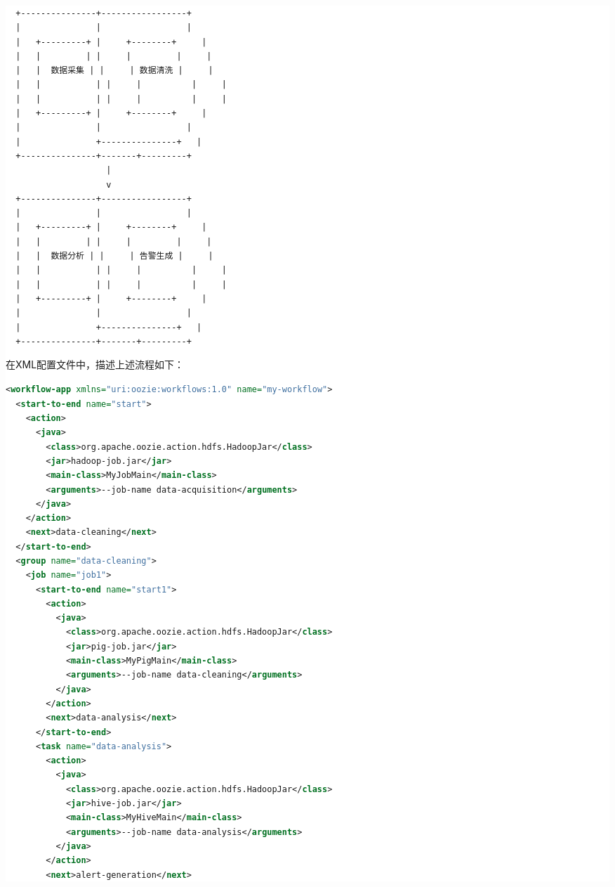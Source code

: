 ```
  +---------------+-----------------+
  |               |                 |
  |   +---------+ |     +--------+     |
  |   |         | |     |         |     |
  |   |  数据采集 | |     | 数据清洗 |     |
  |   |           | |     |          |     |
  |   |           | |     |          |     |
  |   +---------+ |     +--------+     |
  |               |                 |
  |               +---------------+   |
  +---------------+-------+---------+
                    |
                    v
  +---------------+-----------------+
  |               |                 |
  |   +---------+ |     +--------+     |
  |   |         | |     |         |     |
  |   |  数据分析 | |     | 告警生成 |     |
  |   |           | |     |          |     |
  |   |           | |     |          |     |
  |   +---------+ |     +--------+     |
  |               |                 |
  |               +---------------+   |
  +---------------+-------+---------+
```

在XML配置文件中，描述上述流程如下：

```xml
<workflow-app xmlns="uri:oozie:workflows:1.0" name="my-workflow">
  <start-to-end name="start">
    <action>
      <java>
        <class>org.apache.oozie.action.hdfs.HadoopJar</class>
        <jar>hadoop-job.jar</jar>
        <main-class>MyJobMain</main-class>
        <arguments>--job-name data-acquisition</arguments>
      </java>
    </action>
    <next>data-cleaning</next>
  </start-to-end>
  <group name="data-cleaning">
    <job name="job1">
      <start-to-end name="start1">
        <action>
          <java>
            <class>org.apache.oozie.action.hdfs.HadoopJar</class>
            <jar>pig-job.jar</jar>
            <main-class>MyPigMain</main-class>
            <arguments>--job-name data-cleaning</arguments>
          </java>
        </action>
        <next>data-analysis</next>
      </start-to-end>
      <task name="data-analysis">
        <action>
          <java>
            <class>org.apache.oozie.action.hdfs.HadoopJar</class>
            <jar>hive-job.jar</jar>
            <main-class>MyHiveMain</main-class>
            <arguments>--job-name data-analysis</arguments>
          </java>
        </action>
        <next>alert-generation</next>
```